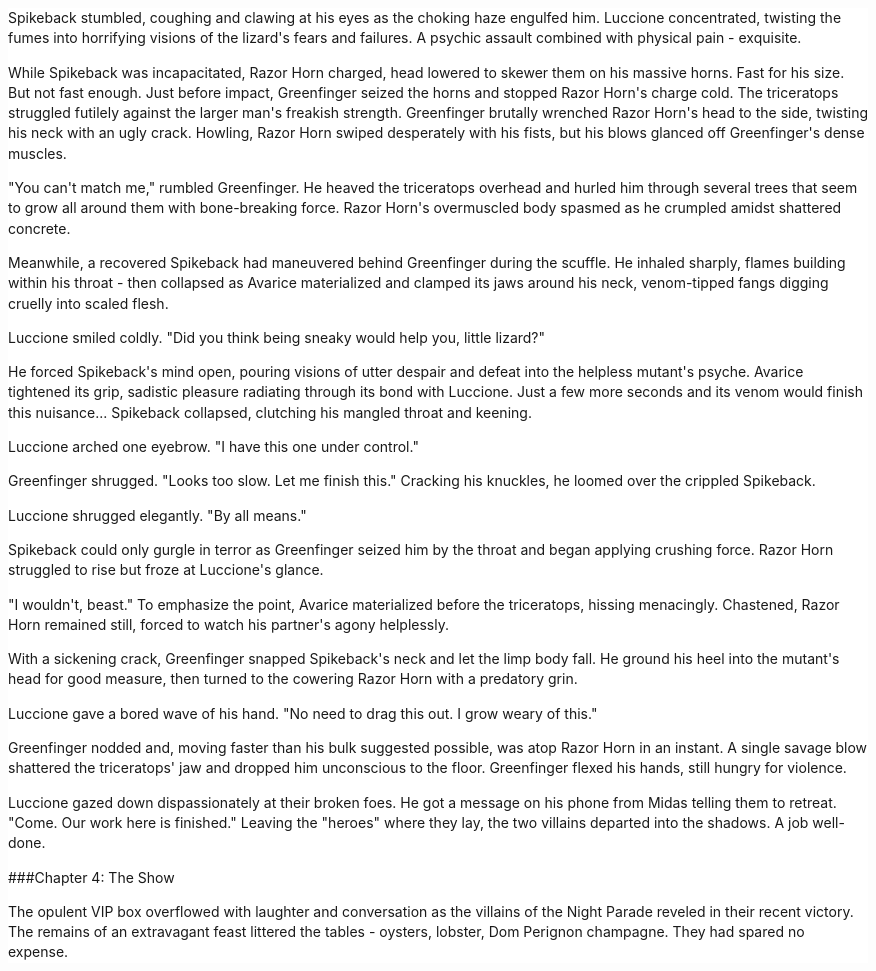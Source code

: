 Spikeback stumbled, coughing and clawing at his eyes as the choking haze engulfed him. Luccione concentrated, twisting the fumes into horrifying visions of the lizard's fears and failures. A psychic assault combined with physical pain - exquisite.

While Spikeback was incapacitated, Razor Horn charged, head lowered to skewer them on his massive horns. Fast for his size. But not fast enough. Just before impact, Greenfinger seized the horns and stopped Razor Horn's charge cold. The triceratops struggled futilely against the larger man's freakish strength. Greenfinger brutally wrenched Razor Horn's head to the side, twisting his neck with an ugly crack. Howling, Razor Horn swiped desperately with his fists, but his blows glanced off Greenfinger's dense muscles.

"You can't match me," rumbled Greenfinger. He heaved the triceratops overhead and hurled him through several trees that seem to grow all around them with bone-breaking force. Razor Horn's overmuscled body spasmed as he crumpled amidst shattered concrete.

Meanwhile, a recovered Spikeback had maneuvered behind Greenfinger during the scuffle. He inhaled sharply, flames building within his throat - then collapsed as Avarice materialized and clamped its jaws around his neck, venom-tipped fangs digging cruelly into scaled flesh.

Luccione smiled coldly. "Did you think being sneaky would help you, little lizard?"

He forced Spikeback's mind open, pouring visions of utter despair and defeat into the helpless mutant's psyche. Avarice tightened its grip, sadistic pleasure radiating through its bond with Luccione. Just a few more seconds and its venom would finish this nuisance... Spikeback collapsed, clutching his mangled throat and keening.

Luccione arched one eyebrow. "I have this one under control."

Greenfinger shrugged. "Looks too slow. Let me finish this." Cracking his knuckles, he loomed over the crippled Spikeback.

Luccione shrugged elegantly. "By all means."

Spikeback could only gurgle in terror as Greenfinger seized him by the throat and began applying crushing force. Razor Horn struggled to rise but froze at Luccione's glance.

"I wouldn't, beast." To emphasize the point, Avarice materialized before the triceratops, hissing menacingly. Chastened, Razor Horn remained still, forced to watch his partner's agony helplessly.

With a sickening crack, Greenfinger snapped Spikeback's neck and let the limp body fall. He ground his heel into the mutant's head for good measure, then turned to the cowering Razor Horn with a predatory grin.

Luccione gave a bored wave of his hand. "No need to drag this out. I grow weary of this."

Greenfinger nodded and, moving faster than his bulk suggested possible, was atop Razor Horn in an instant. A single savage blow shattered the triceratops' jaw and dropped him unconscious to the floor. Greenfinger flexed his hands, still hungry for violence.

Luccione gazed down dispassionately at their broken foes. He got a message on his phone from Midas telling them to retreat. "Come. Our work here is finished." Leaving the "heroes" where they lay, the two villains departed into the shadows. A job well-done. 

###Chapter 4: The Show

The opulent VIP box overflowed with laughter and conversation as the villains of the Night Parade reveled in their recent victory. The remains of an extravagant feast littered the tables - oysters, lobster, Dom Perignon champagne. They had spared no expense.
